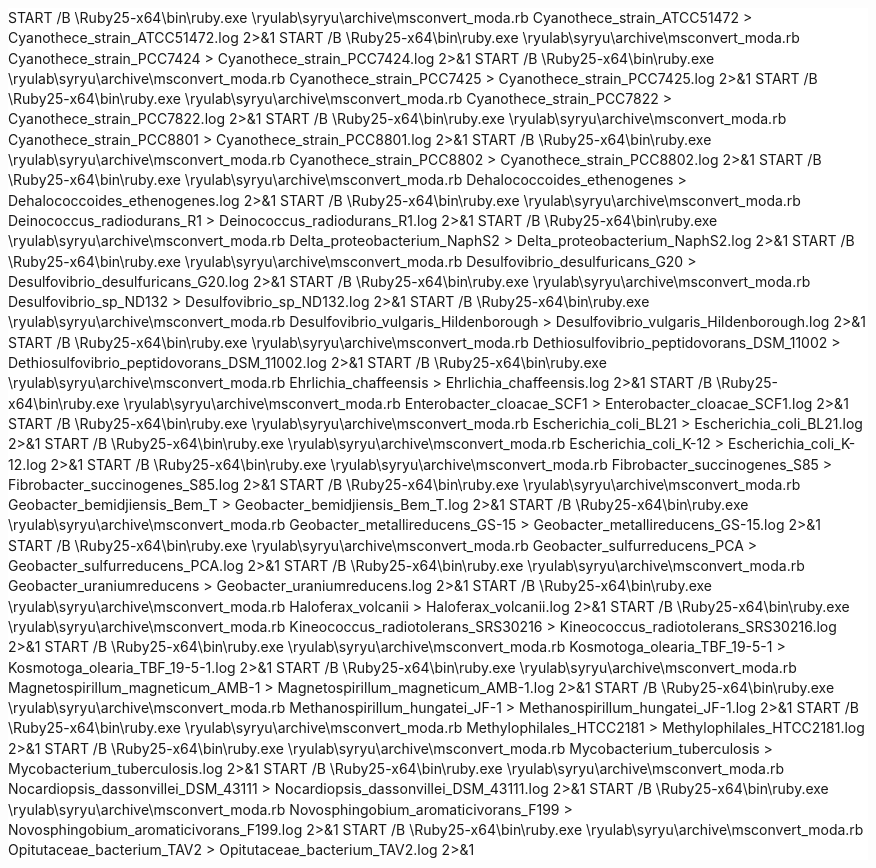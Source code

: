 START /B \Ruby25-x64\bin\ruby.exe \ryulab\syryu\archive\msconvert_moda.rb Cyanothece_strain_ATCC51472 > Cyanothece_strain_ATCC51472.log 2>&1
START /B \Ruby25-x64\bin\ruby.exe \ryulab\syryu\archive\msconvert_moda.rb Cyanothece_strain_PCC7424 > Cyanothece_strain_PCC7424.log 2>&1
START /B \Ruby25-x64\bin\ruby.exe \ryulab\syryu\archive\msconvert_moda.rb Cyanothece_strain_PCC7425 > Cyanothece_strain_PCC7425.log 2>&1
START /B \Ruby25-x64\bin\ruby.exe \ryulab\syryu\archive\msconvert_moda.rb Cyanothece_strain_PCC7822 > Cyanothece_strain_PCC7822.log 2>&1
START /B \Ruby25-x64\bin\ruby.exe \ryulab\syryu\archive\msconvert_moda.rb Cyanothece_strain_PCC8801 > Cyanothece_strain_PCC8801.log 2>&1
START /B \Ruby25-x64\bin\ruby.exe \ryulab\syryu\archive\msconvert_moda.rb Cyanothece_strain_PCC8802 > Cyanothece_strain_PCC8802.log 2>&1
START /B \Ruby25-x64\bin\ruby.exe \ryulab\syryu\archive\msconvert_moda.rb Dehalococcoides_ethenogenes > Dehalococcoides_ethenogenes.log 2>&1
START /B \Ruby25-x64\bin\ruby.exe \ryulab\syryu\archive\msconvert_moda.rb Deinococcus_radiodurans_R1 > Deinococcus_radiodurans_R1.log 2>&1
START /B \Ruby25-x64\bin\ruby.exe \ryulab\syryu\archive\msconvert_moda.rb Delta_proteobacterium_NaphS2 > Delta_proteobacterium_NaphS2.log 2>&1
START /B \Ruby25-x64\bin\ruby.exe \ryulab\syryu\archive\msconvert_moda.rb Desulfovibrio_desulfuricans_G20 > Desulfovibrio_desulfuricans_G20.log 2>&1
START /B \Ruby25-x64\bin\ruby.exe \ryulab\syryu\archive\msconvert_moda.rb Desulfovibrio_sp_ND132 > Desulfovibrio_sp_ND132.log 2>&1
START /B \Ruby25-x64\bin\ruby.exe \ryulab\syryu\archive\msconvert_moda.rb Desulfovibrio_vulgaris_Hildenborough > Desulfovibrio_vulgaris_Hildenborough.log 2>&1
START /B \Ruby25-x64\bin\ruby.exe \ryulab\syryu\archive\msconvert_moda.rb Dethiosulfovibrio_peptidovorans_DSM_11002 > Dethiosulfovibrio_peptidovorans_DSM_11002.log 2>&1
START /B \Ruby25-x64\bin\ruby.exe \ryulab\syryu\archive\msconvert_moda.rb Ehrlichia_chaffeensis > Ehrlichia_chaffeensis.log 2>&1
START /B \Ruby25-x64\bin\ruby.exe \ryulab\syryu\archive\msconvert_moda.rb Enterobacter_cloacae_SCF1 > Enterobacter_cloacae_SCF1.log 2>&1
START /B \Ruby25-x64\bin\ruby.exe \ryulab\syryu\archive\msconvert_moda.rb Escherichia_coli_BL21 > Escherichia_coli_BL21.log 2>&1
START /B \Ruby25-x64\bin\ruby.exe \ryulab\syryu\archive\msconvert_moda.rb Escherichia_coli_K-12 > Escherichia_coli_K-12.log 2>&1
START /B \Ruby25-x64\bin\ruby.exe \ryulab\syryu\archive\msconvert_moda.rb Fibrobacter_succinogenes_S85 > Fibrobacter_succinogenes_S85.log 2>&1
START /B \Ruby25-x64\bin\ruby.exe \ryulab\syryu\archive\msconvert_moda.rb Geobacter_bemidjiensis_Bem_T > Geobacter_bemidjiensis_Bem_T.log 2>&1
START /B \Ruby25-x64\bin\ruby.exe \ryulab\syryu\archive\msconvert_moda.rb Geobacter_metallireducens_GS-15 > Geobacter_metallireducens_GS-15.log 2>&1
START /B \Ruby25-x64\bin\ruby.exe \ryulab\syryu\archive\msconvert_moda.rb Geobacter_sulfurreducens_PCA > Geobacter_sulfurreducens_PCA.log 2>&1
START /B \Ruby25-x64\bin\ruby.exe \ryulab\syryu\archive\msconvert_moda.rb Geobacter_uraniumreducens > Geobacter_uraniumreducens.log 2>&1
START /B \Ruby25-x64\bin\ruby.exe \ryulab\syryu\archive\msconvert_moda.rb Haloferax_volcanii > Haloferax_volcanii.log 2>&1
START /B \Ruby25-x64\bin\ruby.exe \ryulab\syryu\archive\msconvert_moda.rb Kineococcus_radiotolerans_SRS30216 > Kineococcus_radiotolerans_SRS30216.log 2>&1
START /B \Ruby25-x64\bin\ruby.exe \ryulab\syryu\archive\msconvert_moda.rb Kosmotoga_olearia_TBF_19-5-1 > Kosmotoga_olearia_TBF_19-5-1.log 2>&1
START /B \Ruby25-x64\bin\ruby.exe \ryulab\syryu\archive\msconvert_moda.rb Magnetospirillum_magneticum_AMB-1 > Magnetospirillum_magneticum_AMB-1.log 2>&1
START /B \Ruby25-x64\bin\ruby.exe \ryulab\syryu\archive\msconvert_moda.rb Methanospirillum_hungatei_JF-1 > Methanospirillum_hungatei_JF-1.log 2>&1
START /B \Ruby25-x64\bin\ruby.exe \ryulab\syryu\archive\msconvert_moda.rb Methylophilales_HTCC2181 > Methylophilales_HTCC2181.log 2>&1
START /B \Ruby25-x64\bin\ruby.exe \ryulab\syryu\archive\msconvert_moda.rb Mycobacterium_tuberculosis > Mycobacterium_tuberculosis.log 2>&1
START /B \Ruby25-x64\bin\ruby.exe \ryulab\syryu\archive\msconvert_moda.rb Nocardiopsis_dassonvillei_DSM_43111 > Nocardiopsis_dassonvillei_DSM_43111.log 2>&1
START /B \Ruby25-x64\bin\ruby.exe \ryulab\syryu\archive\msconvert_moda.rb Novosphingobium_aromaticivorans_F199 > Novosphingobium_aromaticivorans_F199.log 2>&1
START /B \Ruby25-x64\bin\ruby.exe \ryulab\syryu\archive\msconvert_moda.rb Opitutaceae_bacterium_TAV2 > Opitutaceae_bacterium_TAV2.log 2>&1